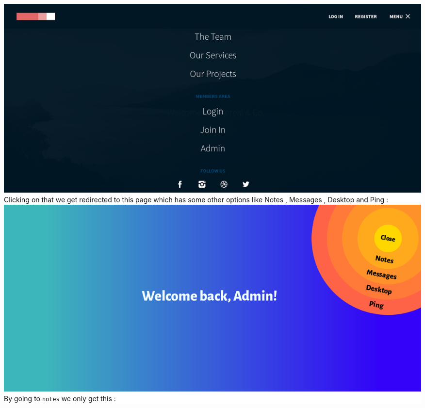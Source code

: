![](/images/hackthebox/ethereal/3.png)
<br> Clicking on that we get redirected to this page which has some other options like Notes , Messages , Desktop and Ping :
![](/images/hackthebox/ethereal/4.png)
<br> By going to `notes` we only get this :